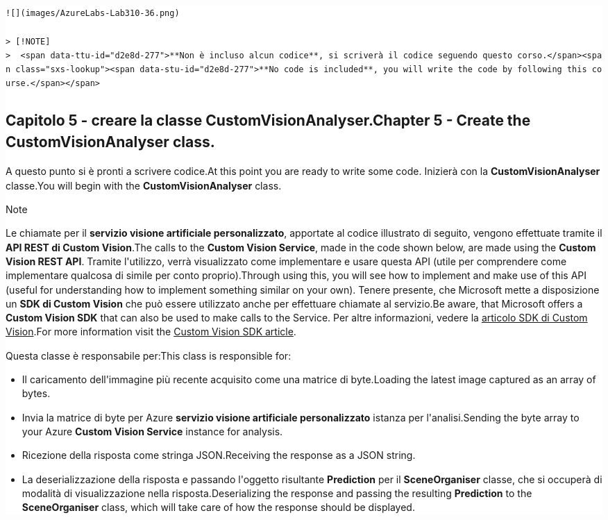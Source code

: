     ![](images/AzureLabs-Lab310-36.png)

    > [!NOTE] 
    >  <span data-ttu-id="d2e8d-277">**Non è incluso alcun codice**, si scriverà il codice seguendo questo corso.</span><span class="sxs-lookup"><span data-stu-id="d2e8d-277">**No code is included**, you will write the code by following this course.</span></span>

## <a name="chapter-5---create-the-customvisionanalyser-class"></a><span data-ttu-id="d2e8d-278">Capitolo 5 - creare la classe CustomVisionAnalyser.</span><span class="sxs-lookup"><span data-stu-id="d2e8d-278">Chapter 5 - Create the CustomVisionAnalyser class.</span></span>

<span data-ttu-id="d2e8d-279">A questo punto si è pronti a scrivere codice.</span><span class="sxs-lookup"><span data-stu-id="d2e8d-279">At this point you are ready to write some code.</span></span> <span data-ttu-id="d2e8d-280">Inizierà con la **CustomVisionAnalyser** classe.</span><span class="sxs-lookup"><span data-stu-id="d2e8d-280">You will begin with the **CustomVisionAnalyser** class.</span></span>

> [!NOTE]
> <span data-ttu-id="d2e8d-281">Le chiamate per il **servizio visione artificiale personalizzato**, apportate al codice illustrato di seguito, vengono effettuate tramite il **API REST di Custom Vision**.</span><span class="sxs-lookup"><span data-stu-id="d2e8d-281">The calls to the **Custom Vision Service**, made in the code shown below, are made using the **Custom Vision REST API**.</span></span> <span data-ttu-id="d2e8d-282">Tramite l'utilizzo, verrà visualizzato come implementare e usare questa API (utile per comprendere come implementare qualcosa di simile per conto proprio).</span><span class="sxs-lookup"><span data-stu-id="d2e8d-282">Through using this, you will see how to implement and make use of this API (useful for understanding how to implement something similar on your own).</span></span> <span data-ttu-id="d2e8d-283">Tenere presente, che Microsoft mette a disposizione un **SDK di Custom Vision** che può essere utilizzato anche per effettuare chiamate al servizio.</span><span class="sxs-lookup"><span data-stu-id="d2e8d-283">Be aware, that Microsoft offers a **Custom Vision SDK** that can also be used to make calls to the Service.</span></span> <span data-ttu-id="d2e8d-284">Per altre informazioni, vedere la [articolo SDK di Custom Vision](https://github.com/Microsoft/Cognitive-CustomVision-Windows/).</span><span class="sxs-lookup"><span data-stu-id="d2e8d-284">For more information visit the [Custom Vision SDK article](https://github.com/Microsoft/Cognitive-CustomVision-Windows/).</span></span>

<span data-ttu-id="d2e8d-285">Questa classe è responsabile per:</span><span class="sxs-lookup"><span data-stu-id="d2e8d-285">This class is responsible for:</span></span>

- <span data-ttu-id="d2e8d-286">Il caricamento dell'immagine più recente acquisito come una matrice di byte.</span><span class="sxs-lookup"><span data-stu-id="d2e8d-286">Loading the latest image captured as an array of bytes.</span></span>

- <span data-ttu-id="d2e8d-287">Invia la matrice di byte per Azure **servizio visione artificiale personalizzato** istanza per l'analisi.</span><span class="sxs-lookup"><span data-stu-id="d2e8d-287">Sending the byte array to your Azure **Custom Vision Service** instance for analysis.</span></span>

- <span data-ttu-id="d2e8d-288">Ricezione della risposta come stringa JSON.</span><span class="sxs-lookup"><span data-stu-id="d2e8d-288">Receiving the response as a JSON string.</span></span>

- <span data-ttu-id="d2e8d-289">La deserializzazione della risposta e passando l'oggetto risultante **Prediction** per il **SceneOrganiser** classe, che si occuperà di modalità di visualizzazione nella risposta.</span><span class="sxs-lookup"><span data-stu-id="d2e8d-289">Deserializing the response and passing the resulting **Prediction** to the **SceneOrganiser** class, which will take care of how the response should be displayed.</span></span>
